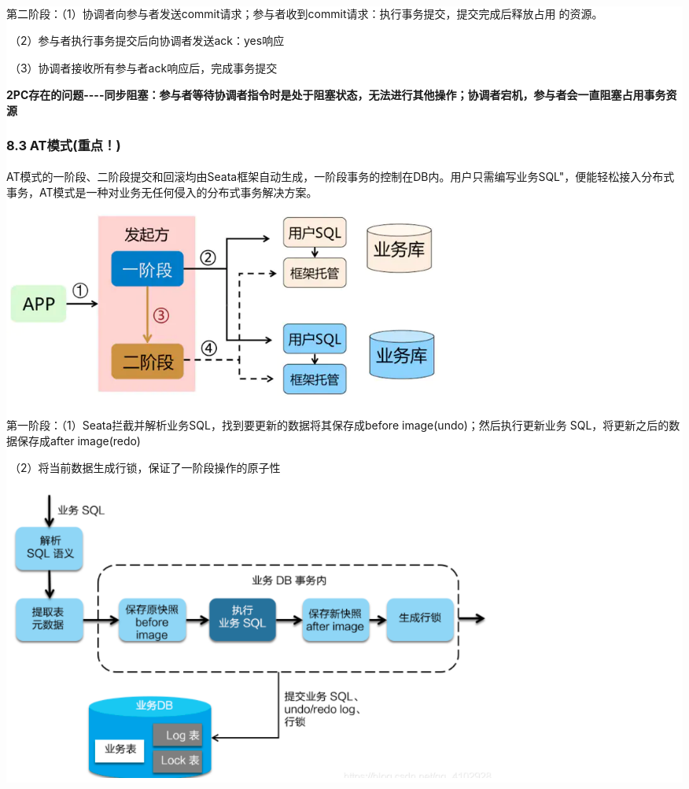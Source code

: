 
第二阶段：（1）协调者向参与者发送commit请求；参与者收到commit请求：执行事务提交，提交完成后释放占用									 的资源。

​						（2）参与者执行事务提交后向协调者发送ack：yes响应

​						（3）协调者接收所有参与者ack响应后，完成事务提交



**2PC存在的问题----同步阻塞：参与者等待协调者指令时是处于阻塞状态，无法进行其他操作；协调者宕机，参与者会一直阻塞占用事务资源**





### 8.3 AT模式(重点！)

​				AT模式的一阶段、二阶段提交和回滚均由Seata框架自动生成，一阶段事务的控制在DB内。用户只需编写业务SQL"，便能轻松接入分布式事务，AT模式是一种对业务无任何侵入的分布式事务解决方案。

<img src="./Spring Cloud Alibaba_images/image-20220416111528815.png" alt="image-20220416111528815" style="zoom:80%;" />



第一阶段：（1）Seata拦截并解析业务SQL，找到要更新的数据将其保存成before image(undo)；然后执行更新业务									 SQL，将更新之后的数据保存成after image(redo)

​						（2）将当前数据生成行锁，保证了一阶段操作的原子性

<img src="./Spring Cloud Alibaba_images/image-20220416111412493.png" alt="image-20220416111412493" style="zoom:80%;" />
